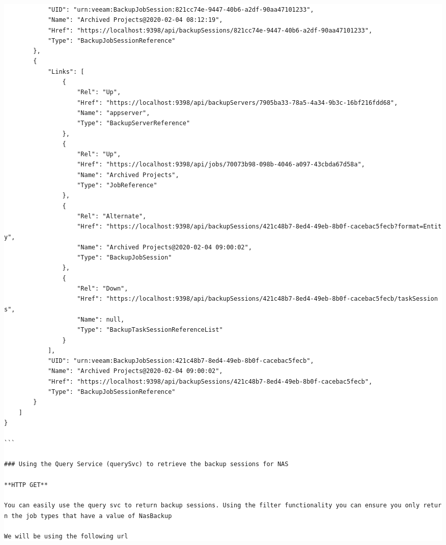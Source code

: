                 "UID": "urn:veeam:BackupJobSession:821cc74e-9447-40b6-a2df-90aa47101233",
                "Name": "Archived Projects@2020-02-04 08:12:19",
                "Href": "https://localhost:9398/api/backupSessions/821cc74e-9447-40b6-a2df-90aa47101233",
                "Type": "BackupJobSessionReference"
            },
            {
                "Links": [
                    {
                        "Rel": "Up",
                        "Href": "https://localhost:9398/api/backupServers/7905ba33-78a5-4a34-9b3c-16bf216fdd68",
                        "Name": "appserver",
                        "Type": "BackupServerReference"
                    },
                    {
                        "Rel": "Up",
                        "Href": "https://localhost:9398/api/jobs/70073b98-098b-4046-a097-43cbda67d58a",
                        "Name": "Archived Projects",
                        "Type": "JobReference"
                    },
                    {
                        "Rel": "Alternate",
                        "Href": "https://localhost:9398/api/backupSessions/421c48b7-8ed4-49eb-8b0f-cacebac5fecb?format=Entity",
                        "Name": "Archived Projects@2020-02-04 09:00:02",
                        "Type": "BackupJobSession"
                    },
                    {
                        "Rel": "Down",
                        "Href": "https://localhost:9398/api/backupSessions/421c48b7-8ed4-49eb-8b0f-cacebac5fecb/taskSessions",
                        "Name": null,
                        "Type": "BackupTaskSessionReferenceList"
                    }
                ],
                "UID": "urn:veeam:BackupJobSession:421c48b7-8ed4-49eb-8b0f-cacebac5fecb",
                "Name": "Archived Projects@2020-02-04 09:00:02",
                "Href": "https://localhost:9398/api/backupSessions/421c48b7-8ed4-49eb-8b0f-cacebac5fecb",
                "Type": "BackupJobSessionReference"
            }
        ]
    }
    
    ```
    
    ### Using the Query Service (querySvc) to retrieve the backup sessions for NAS
    
    **HTTP GET**
    
    You can easily use the query svc to return backup sessions. Using the filter functionality you can ensure you only return the job types that have a value of NasBackup
    
    We will be using the following url
    